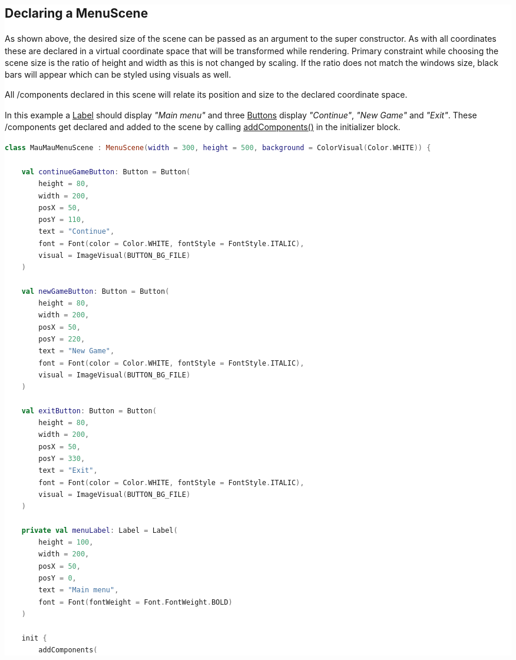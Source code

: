 ## Declaring a MenuScene

As shown above, the desired size of the scene can be passed as an argument to the super constructor. As with all
coordinates these are declared in a virtual coordinate space that will be transformed while rendering. Primary
constraint while choosing the scene size is the ratio of height and width as this is not changed by scaling. If the
ratio does not match the windows size, black bars will appear which can be styled using visuals as well.

All /components declared in this scene will relate its position and size to the declared coordinate space.

In this example a [Label][LabelKDoc] should display *"Main menu"* and three [Buttons][ButtonKDoc]
display *"Continue"*, *"New Game"* and *"Exit"*. These /components get declared and added to the scene by
calling [addComponents()][addComponentsKDoc] in the initializer block.

````kotlin
class MauMauMenuScene : MenuScene(width = 300, height = 500, background = ColorVisual(Color.WHITE)) {

    val continueGameButton: Button = Button(
        height = 80,
        width = 200,
        posX = 50,
        posY = 110,
        text = "Continue",
        font = Font(color = Color.WHITE, fontStyle = FontStyle.ITALIC),
        visual = ImageVisual(BUTTON_BG_FILE)
    )

    val newGameButton: Button = Button(
        height = 80,
        width = 200,
        posX = 50,
        posY = 220,
        text = "New Game",
        font = Font(color = Color.WHITE, fontStyle = FontStyle.ITALIC),
        visual = ImageVisual(BUTTON_BG_FILE)
    )
    
    val exitButton: Button = Button(
        height = 80,
        width = 200,
        posX = 50,
        posY = 330,
        text = "Exit",
        font = Font(color = Color.WHITE, fontStyle = FontStyle.ITALIC),
        visual = ImageVisual(BUTTON_BG_FILE)
    )

    private val menuLabel: Label = Label(
        height = 100,
        width = 200,
        posX = 50,
        posY = 0,
        text = "Main menu",
        font = Font(fontWeight = Font.FontWeight.BOLD)
    )

    init {
        addComponents(
````

[MauMauRules]: https://en.wikipedia.org/wiki/Mau_Mau_(card_game)
[BGW]: https://github.com/tudo-aqua/bgw
[JavaFX 17]: https://openjfx.io/openjfx-docs/
[AzulZuluOpenJDK]: https://www.azul.com/downloads/?version=java-11-lts&package=jdk-fx#download-openjdk
[Mac M1]: https://www.azul.com/downloads/?version=java-11-lts&os=macos&architecture=arm-64-bit&package=jdk-fx#download-openjdk
[BoardGameApplicationKDoc]: https://tudo-aqua.github.io/bgw/bgw-gui-kdoc/bgw-gui/tools.aqua.bgw.core/-board-game-application/index.html
[BoardGameSceneKDoc]: bgw-gui/build/dokka/html/bgw-gui/tools.aqua.bgw.core/-board-game-scene/index.html
[MenuSceneKDoc]: bgw-gui-kdoc/bgw-gui/tools.aqua.bgw.core/-menu-scene/index.html
[GameComponentKDoc]: bgw-gui-kdoc/bgw-gui/tools.aqua.bgw.components.gamecomponentviews/-game-component-view/index.html
[StaticComponentViewKDoc]: bgw-gui-kdoc/bgw-gui/tools.aqua.bgw.components/-static-component-view/index.html
[LabelKDoc]: bgw-gui-kdoc/bgw-gui/tools.aqua.bgw.components.uicomponents/-label/index.html
[ButtonKDoc]: bgw-gui-kdoc/bgw-gui/tools.aqua.bgw.components.uicomponents/-button/index.html
[ContainerKDoc]: bgw-gui-kdoc/bgw-gui/tools.aqua.bgw.components.container/-game-component-container/index.html
[CardStackKDoc]: bgw-gui-kdoc/bgw-gui/tools.aqua.bgw.components.container/-card-stack/index.html
[LinearLayoutKDoc]: bgw-gui-kdoc/bgw-gui/tools.aqua.bgw.components.container/-linear-layout/index.html
[showGameSceneKDoc]: bgw-gui-kdoc/bgw-gui/tools.aqua.bgw.core/-board-game-application/show-game-scene.html
[showMenuSceneKDoc]: bgw-gui-kdoc/bgw-gui/tools.aqua.bgw.core/-board-game-application/show-menu-scene.html
[showKDoc]: bgw-gui-kdoc/bgw-gui/tools.aqua.bgw.core/-board-game-application/show.html
[addComponentsKDoc]: bgw-gui-kdoc/bgw-gui/tools.aqua.bgw.core/-scene/add-components.html
[UIComponentDoc]: components/uicomponents/uicomponents.md
[LayoutViewDoc]: components/layout/layout.md
[VisualsDoc]: concepts/visual/visual.md